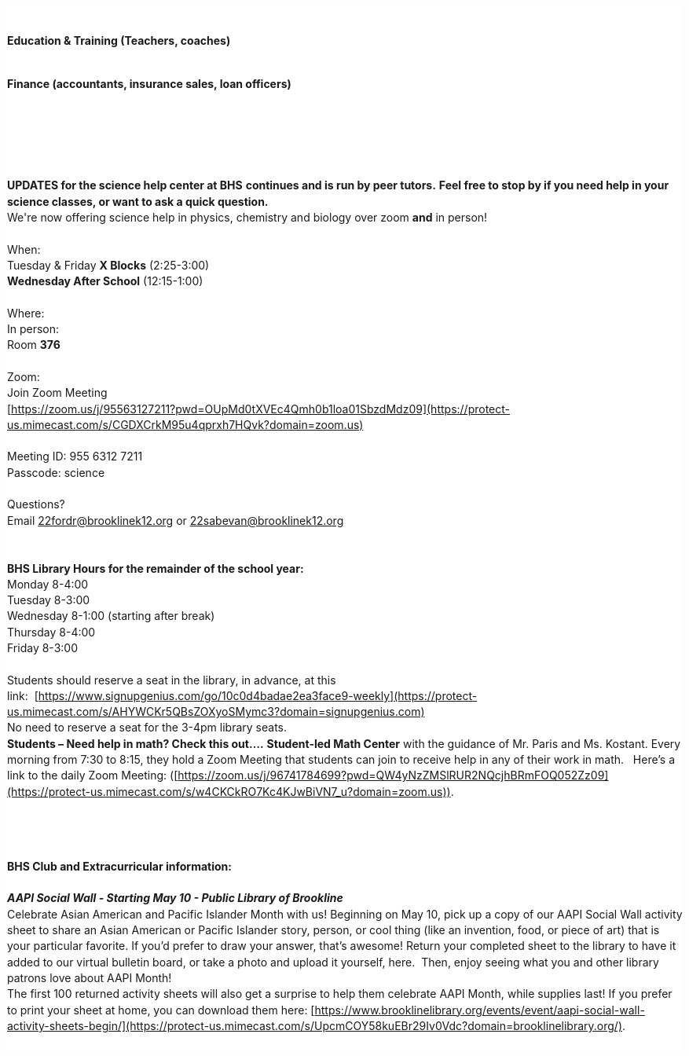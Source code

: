    
  
**Education & Training (Teachers, coaches)**  
   
  
**Finance (accountants, insurance sales, loan officers)**  
   
  
   
   
  
   
**UPDATES for the science help center at BHS** **continues and is run by peer tutors.** **Feel free to stop by if you need help in your science classes, or want to ask a quick question.**  
We're now offering science help in physics, chemistry and biology over zoom **and** in person!   
   
When:   
Tuesday & Friday **X Blocks** (2:25-3:00)   
**Wednesday After School** (12:15-1:00)   
   
Where:   
In person:  
Room **376**   
   
Zoom:   
Join Zoom Meeting  
[https://zoom.us/j/95563127211?pwd=OUpMd0tXVEc4Qmh0b1loa01SbzdMdz09](https://protect-us.mimecast.com/s/CGDXCrkM95u4qprxh7HQvk?domain=zoom.us)  
   
Meeting ID: 955 6312 7211  
Passcode: science  
   
Questions?   
Email [22fordr@brooklinek12.org](mailto:22fordr@brooklinek12.org) or [22sabevan@brooklinek12.org](mailto:22sabevan@brooklinek12.org)   
   
   
**BHS Library Hours for the remainder of the school year:**  
Monday 8-4:00  
Tuesday 8-3:00  
Wednesday 8-1:00 (starting after break)  
Thursday 8-4:00  
Friday 8-3:00  
   
Students should reserve a seat in the library, in advance, at this link:  [https://www.signupgenius.com/go/10c0d4badae2ea3face9-weekly](https://protect-us.mimecast.com/s/AHYWCKr5QBsZOXyoSMymc3?domain=signupgenius.com)  
No need to reserve a seat for the 3-4pm library seats.  
**Students – Need help in math? Check this out….** **Student-led Math Center** with the guidance of Mr. Paris and Ms. Kostant. Every morning from 7:30 to 8:15, they hold a Zoom Meeting that students can join to receive help in any of their work in math.   Here’s a link to the daily Zoom Meeting: ([https://zoom.us/j/96741784699?pwd=QW4yNzZMSlRUR2NQcjhBRmFOQ052Zz09](https://protect-us.mimecast.com/s/w4CKCkRO7Kc4KJwBiVN7_u?domain=zoom.us)).  
   
   
  
   
**BHS Club and Extracurricular information:**  
   
**_AAPI Social Wall - Starting May 10 - Public Library of Brookline_**  
Celebrate Asian American and Pacific Islander Month with us! Beginning on May 10, pick up a copy of our AAPI Social Wall activity sheet to share an Asian American or Pacific Islander story, person, or cool thing (like an invention, food, or piece of art) that is your particular favorite. If you’d prefer to draw your answer, that’s awesome! Return your completed sheet to the library to have it added to our virtual bulletin board, or take a photo and upload it yourself, here.  Then, enjoy seeing what you and other library patrons love about AAPI Month!  
The first 100 returned activity sheets will also get a surprise to help them celebrate AAPI Month, while supplies last! If you prefer to print your sheet at home, you can download them here: [https://www.brooklinelibrary.org/events/event/aapi-social-wall-activity-sheets-begin/](https://protect-us.mimecast.com/s/UpcmCOY58kuEBr29Iv0Vdc?domain=brooklinelibrary.org/).  
   